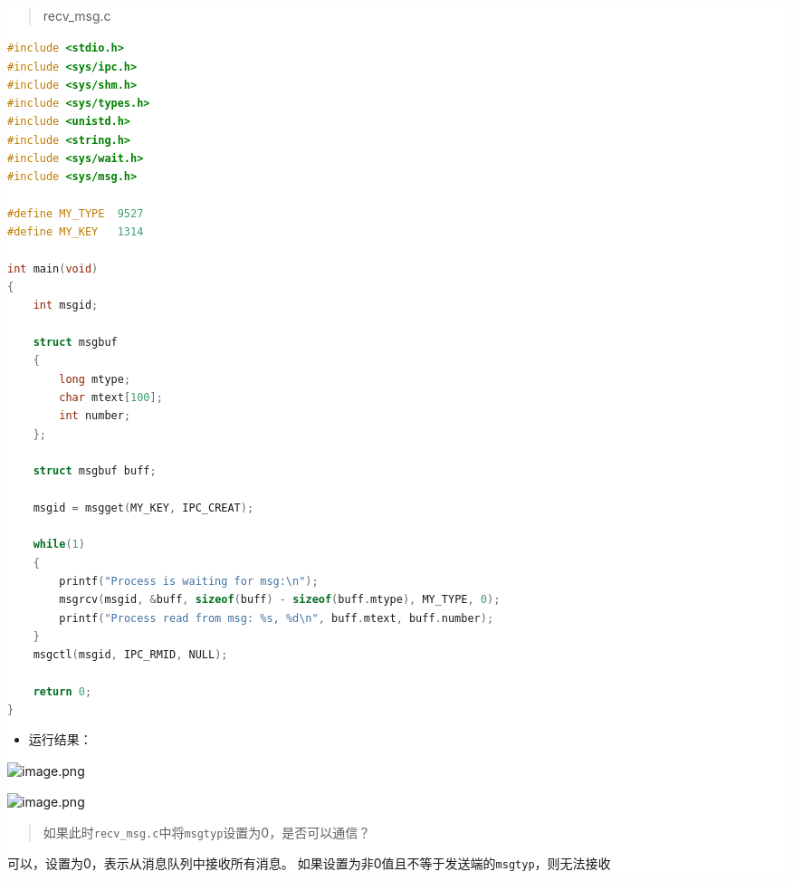 > recv_msg.c

```c
#include <stdio.h>
#include <sys/ipc.h>
#include <sys/shm.h>
#include <sys/types.h>
#include <unistd.h>
#include <string.h>
#include <sys/wait.h>
#include <sys/msg.h>

#define MY_TYPE  9527
#define MY_KEY	 1314

int main(void)
{
	int msgid;

	struct msgbuf
	{
		long mtype;
		char mtext[100];
		int number;
	};

	struct msgbuf buff;

	msgid = msgget(MY_KEY, IPC_CREAT);

	while(1)
	{
		printf("Process is waiting for msg:\n");
		msgrcv(msgid, &buff, sizeof(buff) - sizeof(buff.mtype), MY_TYPE, 0);
		printf("Process read from msg: %s, %d\n", buff.mtext, buff.number);
	}
	msgctl(msgid, IPC_RMID, NULL);

	return 0;
}
```

- 运行结果：

![image.png](https://note.youdao.com/yws/res/20073/WEBRESOURCE0bdb9fd8e9f167f723d242ecf452e269)

![image.png](https://note.youdao.com/yws/res/20071/WEBRESOURCE043c0d5b050e860108a31c139dae2752)

> 如果此时`recv_msg.c`中将`msgtyp`设置为0，是否可以通信？

可以，设置为0，表示从消息队列中接收所有消息。
如果设置为非0值且不等于发送端的`msgtyp`，则无法接收
